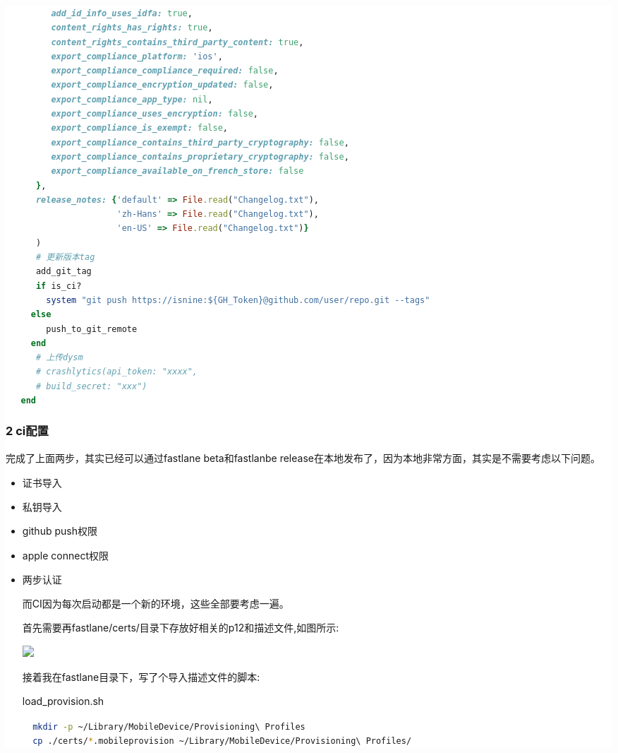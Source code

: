 ```ruby
         add_id_info_uses_idfa: true,
         content_rights_has_rights: true,
         content_rights_contains_third_party_content: true,
         export_compliance_platform: 'ios',
         export_compliance_compliance_required: false,
         export_compliance_encryption_updated: false,
         export_compliance_app_type: nil,
         export_compliance_uses_encryption: false,
         export_compliance_is_exempt: false,
         export_compliance_contains_third_party_cryptography: false,
         export_compliance_contains_proprietary_cryptography: false,
         export_compliance_available_on_french_store: false
      },
      release_notes: {'default' => File.read("Changelog.txt"),
                      'zh-Hans' => File.read("Changelog.txt"),
                      'en-US' => File.read("Changelog.txt")}
      )
      # 更新版本tag
      add_git_tag
      if is_ci?
        system "git push https://isnine:${GH_Token}@github.com/user/repo.git --tags"
     else
        push_to_git_remote
     end
      # 上传dysm
      # crashlytics(api_token: "xxxx",
      # build_secret: "xxx")
   end
```

### 2 ci配置

完成了上面两步，其实已经可以通过fastlane beta和fastlanbe release在本地发布了，因为本地非常方面，其实是不需要考虑以下问题。

* 证书导入
* 私钥导入
* github push权限
* apple connect权限
* 两步认证

  而CI因为每次启动都是一个新的环境，这些全部要考虑一遍。

  首先需要再fastlane/certs/目录下存放好相关的p12和描述文件,如图所示:

  ![](https://img.wxz.name/15584097255132.jpg)

  接着我在fastlane目录下，写了个导入描述文件的脚本:

  load\_provision.sh

  ```bash
    mkdir -p ~/Library/MobileDevice/Provisioning\ Profiles
    cp ./certs/*.mobileprovision ~/Library/MobileDevice/Provisioning\ Profiles/
  ```
